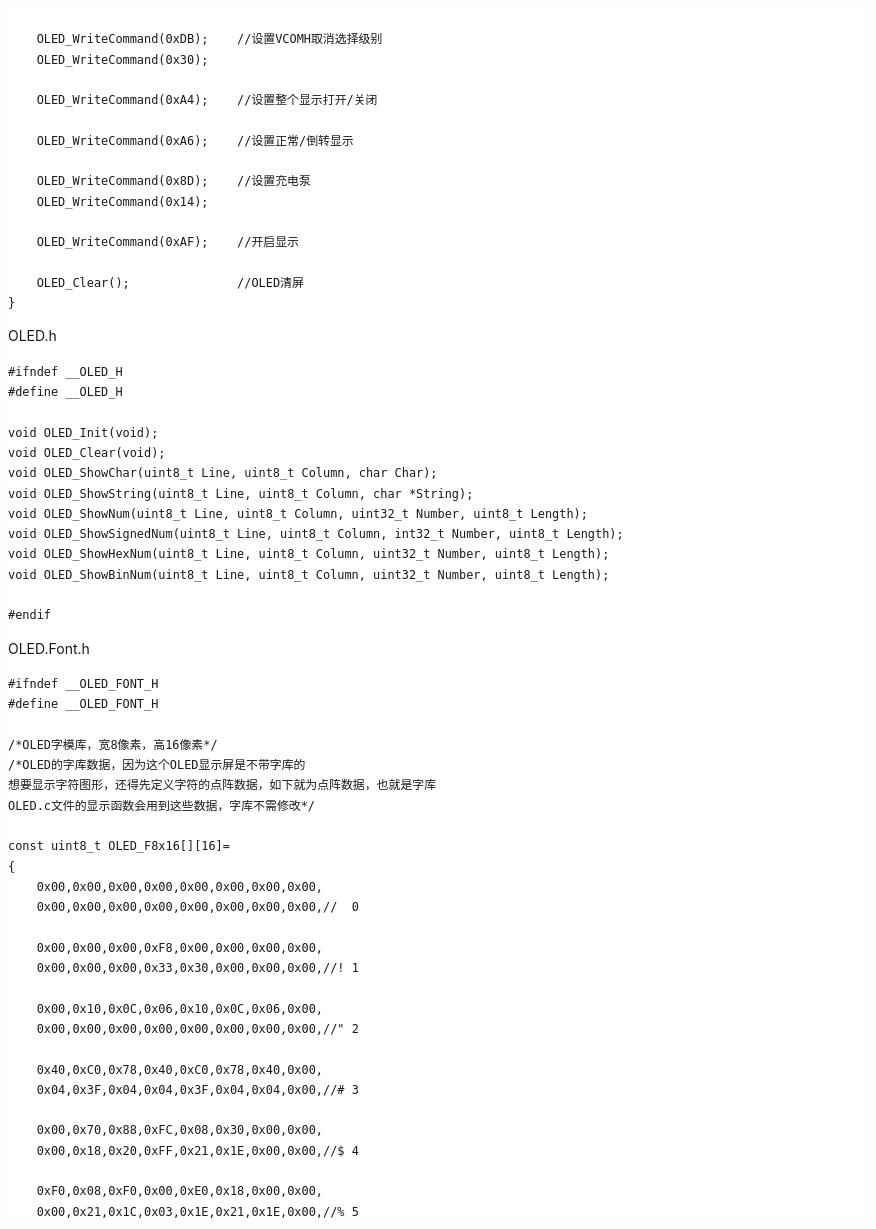 ```
 
	OLED_WriteCommand(0xDB);	//设置VCOMH取消选择级别
	OLED_WriteCommand(0x30);
 
	OLED_WriteCommand(0xA4);	//设置整个显示打开/关闭
 
	OLED_WriteCommand(0xA6);	//设置正常/倒转显示
 
	OLED_WriteCommand(0x8D);	//设置充电泵
	OLED_WriteCommand(0x14);
 
	OLED_WriteCommand(0xAF);	//开启显示
		
	OLED_Clear();				//OLED清屏
}
```

OLED.h

```
#ifndef __OLED_H
#define __OLED_H
 
void OLED_Init(void);
void OLED_Clear(void);
void OLED_ShowChar(uint8_t Line, uint8_t Column, char Char);
void OLED_ShowString(uint8_t Line, uint8_t Column, char *String);
void OLED_ShowNum(uint8_t Line, uint8_t Column, uint32_t Number, uint8_t Length);
void OLED_ShowSignedNum(uint8_t Line, uint8_t Column, int32_t Number, uint8_t Length);
void OLED_ShowHexNum(uint8_t Line, uint8_t Column, uint32_t Number, uint8_t Length);
void OLED_ShowBinNum(uint8_t Line, uint8_t Column, uint32_t Number, uint8_t Length);
 
#endif
```

OLED.Font.h

```
#ifndef __OLED_FONT_H
#define __OLED_FONT_H
 
/*OLED字模库，宽8像素，高16像素*/
/*OLED的字库数据，因为这个OLED显示屏是不带字库的
想要显示字符图形，还得先定义字符的点阵数据，如下就为点阵数据，也就是字库
OLED.c文件的显示函数会用到这些数据，字库不需修改*/
 
const uint8_t OLED_F8x16[][16]=
{
	0x00,0x00,0x00,0x00,0x00,0x00,0x00,0x00,
	0x00,0x00,0x00,0x00,0x00,0x00,0x00,0x00,//  0
	
	0x00,0x00,0x00,0xF8,0x00,0x00,0x00,0x00,
	0x00,0x00,0x00,0x33,0x30,0x00,0x00,0x00,//! 1
	
	0x00,0x10,0x0C,0x06,0x10,0x0C,0x06,0x00,
	0x00,0x00,0x00,0x00,0x00,0x00,0x00,0x00,//" 2
	
	0x40,0xC0,0x78,0x40,0xC0,0x78,0x40,0x00,
	0x04,0x3F,0x04,0x04,0x3F,0x04,0x04,0x00,//# 3
	
	0x00,0x70,0x88,0xFC,0x08,0x30,0x00,0x00,
	0x00,0x18,0x20,0xFF,0x21,0x1E,0x00,0x00,//$ 4
	
	0xF0,0x08,0xF0,0x00,0xE0,0x18,0x00,0x00,
	0x00,0x21,0x1C,0x03,0x1E,0x21,0x1E,0x00,//% 5
```
